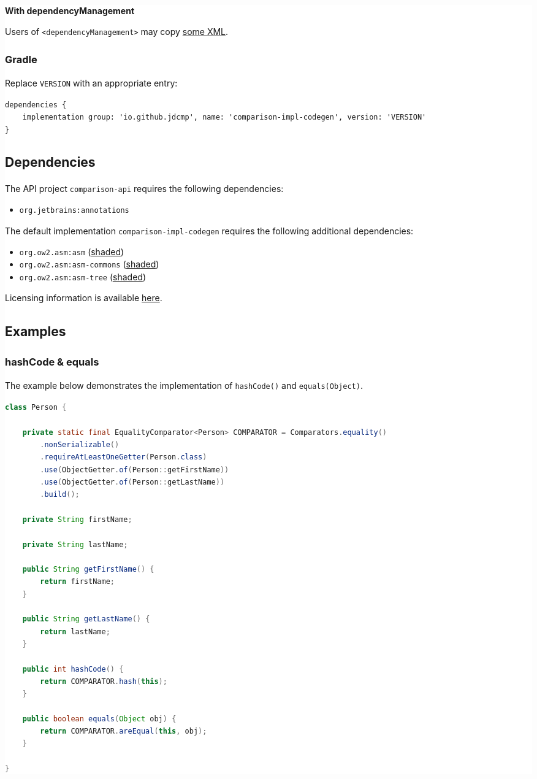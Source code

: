 **With dependencyManagement**

Users of `<dependencyManagement>` may copy [some XML](docs/user/adding-the-maven-dependency.md).

### Gradle

Replace `VERSION` with an appropriate entry: 

```
dependencies {
    implementation group: 'io.github.jdcmp', name: 'comparison-impl-codegen', version: 'VERSION'
}
```

## Dependencies

The API project `comparison-api` requires the following dependencies:

* `org.jetbrains:annotations`

The default implementation `comparison-impl-codegen` requires the following additional
dependencies:

* `org.ow2.asm:asm` ([shaded](https://maven.apache.org/plugins/maven-shade-plugin/))
* `org.ow2.asm:asm-commons` ([shaded](https://maven.apache.org/plugins/maven-shade-plugin/))
* `org.ow2.asm:asm-tree` ([shaded](https://maven.apache.org/plugins/maven-shade-plugin/))

Licensing information is available [here](docs/licensing).

## Examples

### hashCode & equals

The example below demonstrates the implementation of `hashCode()` and `equals(Object)`.

```java
class Person {

    private static final EqualityComparator<Person> COMPARATOR = Comparators.equality()
        .nonSerializable()    
        .requireAtLeastOneGetter(Person.class)
        .use(ObjectGetter.of(Person::getFirstName))
        .use(ObjectGetter.of(Person::getLastName))
        .build();
  
    private String firstName;
  
    private String lastName;
  
    public String getFirstName() {
        return firstName;
    }
  
    public String getLastName() {
        return lastName;
    }
  
    public int hashCode() {
        return COMPARATOR.hash(this);
    }
  
    public boolean equals(Object obj) {
        return COMPARATOR.areEqual(this, obj);
    }

}
```